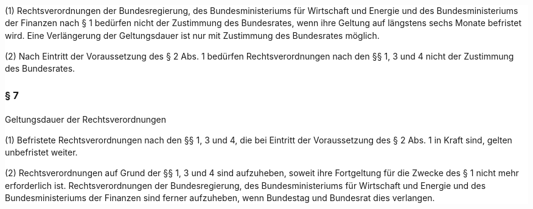 <div>

<div class="jnhtml">

<div>

<div class="jurAbsatz">

(1) Rechtsverordnungen der Bundesregierung, des Bundesministeriums für
Wirtschaft und Energie und des Bundesministeriums der Finanzen nach § 1
bedürfen nicht der Zustimmung des Bundesrates, wenn ihre Geltung auf
längstens sechs Monate befristet wird. Eine Verlängerung der
Geltungsdauer ist nur mit Zustimmung des Bundesrates möglich.

</div>

<div class="jurAbsatz">

(2) Nach Eintritt der Voraussetzung des § 2 Abs. 1 bedürfen
Rechtsverordnungen nach den §§ 1, 3 und 4 nicht der Zustimmung des
Bundesrates.

</div>

</div>

</div>

</div>

<span id="BJNR009200965BJNE000705118.html"></span>

### § 7  
Geltungsdauer der Rechtsverordnungen

<div>

<div class="jnhtml">

<div>

<div class="jurAbsatz">

(1) Befristete Rechtsverordnungen nach den §§ 1, 3 und 4, die bei
Eintritt der Voraussetzung des § 2 Abs. 1 in Kraft sind, gelten
unbefristet weiter.

</div>

<div class="jurAbsatz">

(2) Rechtsverordnungen auf Grund der §§ 1, 3 und 4 sind aufzuheben,
soweit ihre Fortgeltung für die Zwecke des § 1 nicht mehr erforderlich
ist. Rechtsverordnungen der Bundesregierung, des Bundesministeriums für
Wirtschaft und Energie und des Bundesministeriums der Finanzen sind
ferner aufzuheben, wenn Bundestag und Bundesrat dies verlangen.

</div>

<div class="jurAbsatz">
